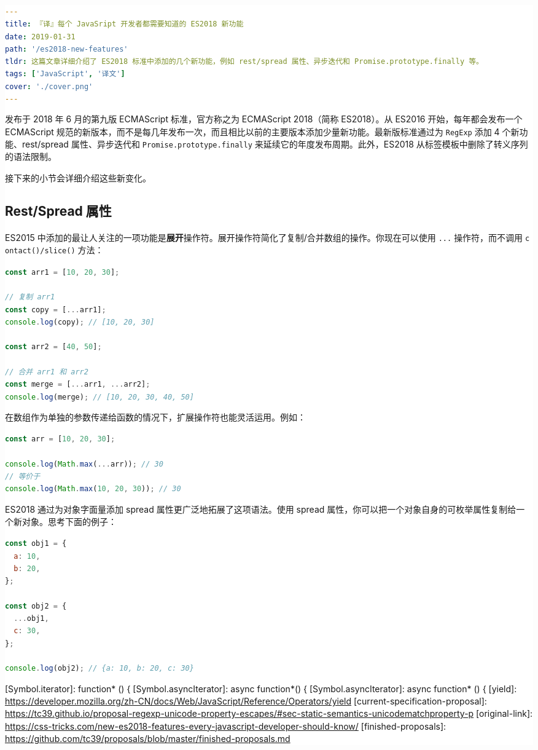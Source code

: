 ```yaml
---
title: 『译』每个 JavaSript 开发者都需要知道的 ES2018 新功能
date: 2019-01-31
path: '/es2018-new-features'
tldr: 这篇文章详细介绍了 ES2018 标准中添加的几个新功能，例如 rest/spread 属性、异步迭代和 Promise.prototype.finally 等。
tags: ['JavaScript', '译文']
cover: './cover.png'
---
```


发布于 2018 年 6 月的第九版 ECMAScript 标准，官方称之为 ECMAScript 2018（简称 ES2018）。从 ES2016 开始，每年都会发布一个 ECMAScript 规范的新版本，而不是每几年发布一次，而且相比以前的主要版本添加少量新功能。最新版标准通过为 `RegExp` 添加 4 个新功能、rest/spread 属性、异步迭代和 `Promise.prototype.finally` 来延续它的年度发布周期。此外，ES2018 从标签模板中删除了转义序列的语法限制。

接下来的小节会详细介绍这些新变化。

## Rest/Spread 属性

ES2015 中添加的最让人关注的一项功能是**展开**操作符。展开操作符简化了复制/合并数组的操作。你现在可以使用 `...` 操作符，而不调用 `contact()/slice()` 方法：

```javascript
const arr1 = [10, 20, 30];

// 复制 arr1
const copy = [...arr1];
console.log(copy); // [10, 20, 30]

const arr2 = [40, 50];

// 合并 arr1 和 arr2
const merge = [...arr1, ...arr2];
console.log(merge); // [10, 20, 30, 40, 50]
```

在数组作为单独的参数传递给函数的情况下，扩展操作符也能灵活运用。例如：

```javascript
const arr = [10, 20, 30];

console.log(Math.max(...arr)); // 30
// 等价于
console.log(Math.max(10, 20, 30)); // 30
```

ES2018 通过为对象字面量添加 spread 属性更广泛地拓展了这项语法。使用 spread 属性，你可以把一个对象自身的可枚举属性复制给一个新对象。思考下面的例子：

```javascript
const obj1 = {
  a: 10,
  b: 20,
};

const obj2 = {
  ...obj1,
  c: 30,
};

console.log(obj2); // {a: 10, b: 20, c: 30}
```


  [Symbol.iterator]: function* () {
  [Symbol.asyncIterator]: async function*() {
  [Symbol.asyncIterator]: async function* () {
[yield]: https://developer.mozilla.org/zh-CN/docs/Web/JavaScript/Reference/Operators/yield
[current-specification-proposal]: https://tc39.github.io/proposal-regexp-unicode-property-escapes/#sec-static-semantics-unicodematchproperty-p
[original-link]: https://css-tricks.com/new-es2018-features-every-javascript-developer-should-know/
[finished-proposals]: https://github.com/tc39/proposals/blob/master/finished-proposals.md